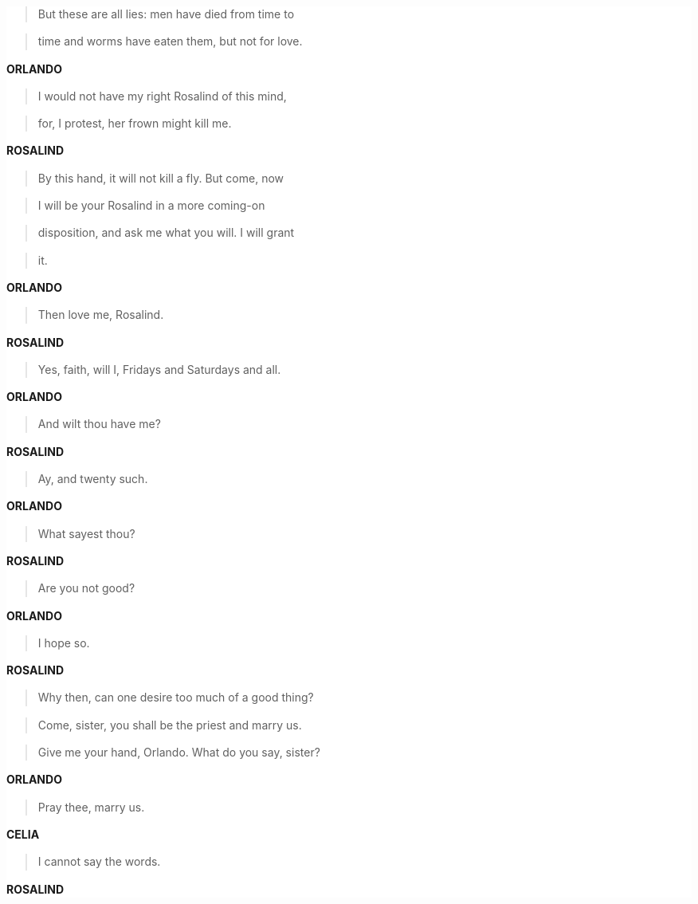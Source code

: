 > But these are all lies: men have died from time to  

> time and worms have eaten them, but not for love.  

**ORLANDO**

> I would not have my right Rosalind of this mind,  

> for, I protest, her frown might kill me.  

**ROSALIND**

> By this hand, it will not kill a fly. But come, now  

> I will be your Rosalind in a more coming-on  

> disposition, and ask me what you will. I will grant  

> it.  

**ORLANDO**

> Then love me, Rosalind.  

**ROSALIND**

> Yes, faith, will I, Fridays and Saturdays and all.  

**ORLANDO**

> And wilt thou have me?  

**ROSALIND**

> Ay, and twenty such.  

**ORLANDO**

> What sayest thou?  

**ROSALIND**

> Are you not good?  

**ORLANDO**

> I hope so.  

**ROSALIND**

> Why then, can one desire too much of a good thing?  

> Come, sister, you shall be the priest and marry us.  

> Give me your hand, Orlando. What do you say, sister?  

**ORLANDO**

> Pray thee, marry us.  

**CELIA**

> I cannot say the words.  

**ROSALIND**

